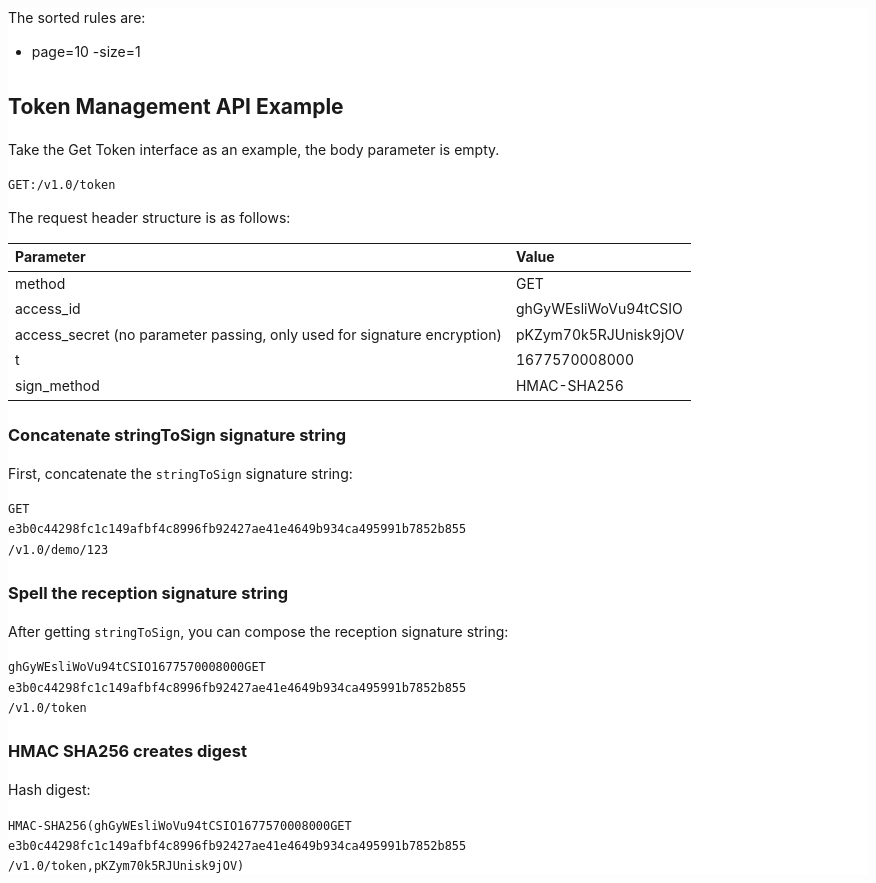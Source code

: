   The sorted rules are:

  - page=10
  -size=1

## Token Management API Example

Take the Get Token interface as an example, the body parameter is empty.

```TEXT
GET:/v1.0/token
```

The request header structure is as follows:

| Parameter | Value |
| :--------------------------------------------- | :------------------- |
| method | GET |
| access_id | ghGyWEsliWoVu94tCSIO |
| access_secret (no parameter passing, only used for signature encryption) | pKZym70k5RJUnisk9jOV |
| t | 1677570008000 |
| sign_method | HMAC-SHA256 |

### Concatenate stringToSign signature string

First, concatenate the `stringToSign` signature string:

```TEXT
GET
e3b0c44298fc1c149afbf4c8996fb92427ae41e4649b934ca495991b7852b855
/v1.0/demo/123
```

### Spell the reception signature string

After getting `stringToSign`, you can compose the reception signature string:

```TEXT
ghGyWEsliWoVu94tCSIO1677570008000GET
e3b0c44298fc1c149afbf4c8996fb92427ae41e4649b934ca495991b7852b855
/v1.0/token
```

### HMAC SHA256 creates digest

Hash digest:

```TEXT
HMAC-SHA256(ghGyWEsliWoVu94tCSIO1677570008000GET
e3b0c44298fc1c149afbf4c8996fb92427ae41e4649b934ca495991b7852b855
/v1.0/token,pKZym70k5RJUnisk9jOV)
```
